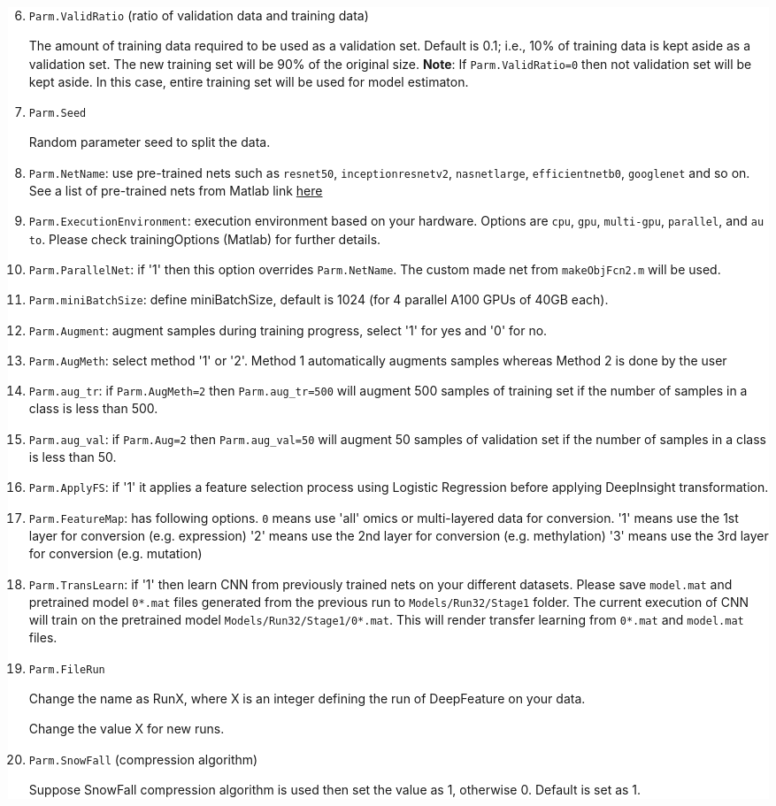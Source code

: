 6. `Parm.ValidRatio` (ratio of validation data and training data)

    The amount of training data required to be used as a validation set. Default is 0.1; i.e., 10% of training data is kept aside as a validation set. The new training set will be 90% of the original size.
   **Note**: If `Parm.ValidRatio=0` then not validation set will be kept aside. In this case, entire training set will be used for model estimaton.

7. `Parm.Seed`

    Random parameter seed to split the data.

8.  `Parm.NetName`: use pre-trained nets such as `resnet50`, `inceptionresnetv2`, `nasnetlarge`, `efficientnetb0`, `googlenet` and so on. See a list of pre-trained nets from Matlab link [here](https://www.mathworks.com/help/deeplearning/ug/pretrained-convolutional-neural-networks.html)

9.  `Parm.ExecutionEnvironment`: execution environment based on your hardware. Options are `cpu`, `gpu`, `multi-gpu`, `parallel`, and `auto`. Please check trainingOptions (Matlab) for further details.

10.  `Parm.ParallelNet`: if '1' then this option overrides `Parm.NetName`. The custom made net from `makeObjFcn2.m` will be used.

11.  `Parm.miniBatchSize`: define miniBatchSize, default is 1024 (for 4 parallel A100 GPUs of 40GB each).

12.  `Parm.Augment`: augment samples during training progress, select '1' for yes and '0' for no.

13.  `Parm.AugMeth`: select method '1' or '2'. Method 1 automatically augments samples whereas Method 2 is done by the user

14.  `Parm.aug_tr`: if `Parm.AugMeth=2` then `Parm.aug_tr=500` will augment 500 samples of training set if the number of samples in a class is less than 500.

15.  `Parm.aug_val`: if `Parm.Aug=2` then `Parm.aug_val=50` will augment 50 samples of validation set if the number of samples in a class is less than 50.

16.  `Parm.ApplyFS`: if '1' it applies a feature selection process using Logistic Regression before applying DeepInsight transformation.

17.  `Parm.FeatureMap`: has following options. `0` means use 'all' omics or multi-layered data for conversion.
                            '1' means use the 1st layer for conversion (e.g. expression)
                            '2' means use the 2nd layer for conversion (e.g. methylation)
                            '3' means use the 3rd layer for conversion (e.g. mutation)
                            
18.  `Parm.TransLearn`: if '1' then learn CNN from previously trained nets on your different datasets. Please save `model.mat` and pretrained model `0*.mat` files generated from the previous run to `Models/Run32/Stage1` folder. The current execution of CNN will train on the pretrained model `Models/Run32/Stage1/0*.mat`. This will render transfer learning from `0*.mat` and `model.mat` files.

19. `Parm.FileRun`

    Change the name as RunX, where X is an integer defining the run of DeepFeature on your data.

    Change the value X for new runs.

20. `Parm.SnowFall` (compression algorithm)

    Suppose SnowFall compression algorithm is used then set the value as 1, otherwise 0. Default is set as 1.
